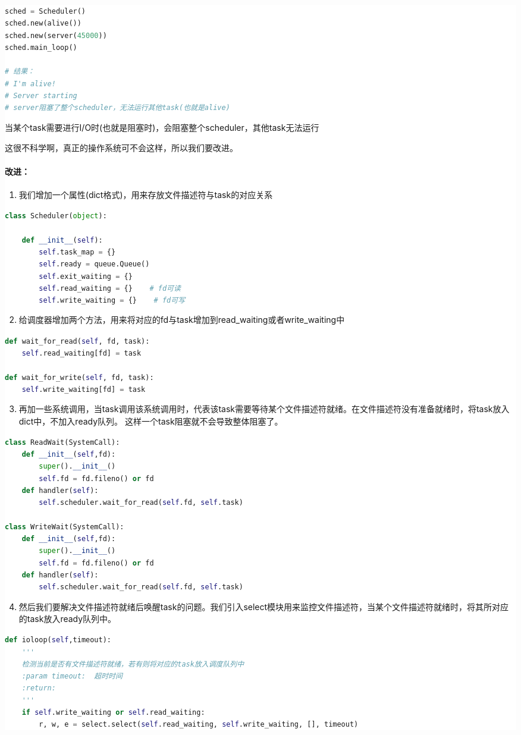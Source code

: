 ```python
sched = Scheduler()
sched.new(alive())
sched.new(server(45000))
sched.main_loop()

# 结果：
# I'm alive!
# Server starting
# server阻塞了整个scheduler，无法运行其他task(也就是alive)
```

当某个task需要进行I/O时(也就是阻塞时)，会阻塞整个scheduler，其他task无法运行

这很不科学啊，真正的操作系统可不会这样，所以我们要改进。

#### 改进：

1. 我们增加一个属性(dict格式)，用来存放文件描述符与task的对应关系

```python
class Scheduler(object):

    def __init__(self):
        self.task_map = {}
        self.ready = queue.Queue()
        self.exit_waiting = {}
        self.read_waiting = {}    # fd可读
        self.write_waiting = {}    # fd可写
```

2. 给调度器增加两个方法，用来将对应的fd与task增加到read_waiting或者write_waiting中

```python
def wait_for_read(self, fd, task):
    self.read_waiting[fd] = task

def wait_for_write(self, fd, task):
    self.write_waiting[fd] = task

```
3. 再加一些系统调用，当task调用该系统调用时，代表该task需要等待某个文件描述符就绪。在文件描述符没有准备就绪时，将task放入dict中，不加入ready队列。 这样一个task阻塞就不会导致整体阻塞了。
```python
class ReadWait(SystemCall):
    def __init__(self,fd):
        super().__init__()
        self.fd = fd.fileno() or fd
    def handler(self):
        self.scheduler.wait_for_read(self.fd, self.task)

class WriteWait(SystemCall):
    def __init__(self,fd):
        super().__init__()
        self.fd = fd.fileno() or fd
    def handler(self):
        self.scheduler.wait_for_read(self.fd, self.task)
```
4. 然后我们要解决文件描述符就绪后唤醒task的问题。我们引入select模块用来监控文件描述符，当某个文件描述符就绪时，将其所对应的task放入ready队列中。
```python
def ioloop(self,timeout):
    '''
    检测当前是否有文件描述符就绪，若有则将对应的task放入调度队列中
    :param timeout:  超时时间
    :return:
    '''
    if self.write_waiting or self.read_waiting:
        r, w, e = select.select(self.read_waiting, self.write_waiting, [], timeout)
```